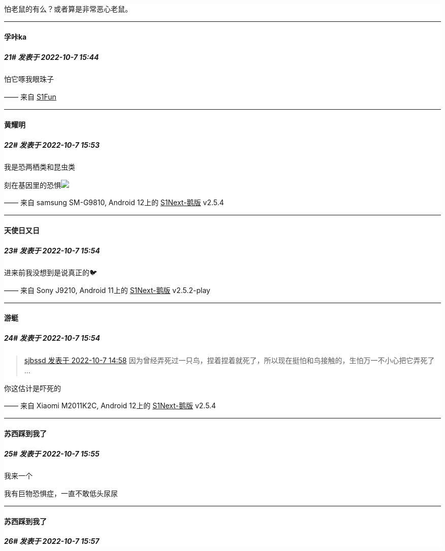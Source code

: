 怕老鼠的有么？或者算是非常恶心老鼠。

*****

####  孚咔ka  
##### 21#       发表于 2022-10-7 15:44

怕它啄我眼珠子

—— 来自 [S1Fun](https://s1fun.koalcat.com)

*****

####  黄耀明  
##### 22#       发表于 2022-10-7 15:53

我是恐两栖类和昆虫类

刻在基因里的恐惧<img src="https://static.saraba1st.com/image/smiley/face2017/001.png" referrerpolicy="no-referrer">

—— 来自 samsung SM-G9810, Android 12上的 [S1Next-鹅版](https://github.com/ykrank/S1-Next/releases) v2.5.4

*****

####  天使日又日  
##### 23#       发表于 2022-10-7 15:54

进来前我没想到是说真正的🐦

—— 来自 Sony J9210, Android 11上的 [S1Next-鹅版](https://github.com/ykrank/S1-Next/releases) v2.5.2-play

*****

####  游蜓  
##### 24#       发表于 2022-10-7 15:54

<blockquote><a href="httphttps://bbs.saraba1st.com/2b/forum.php?mod=redirect&amp;goto=findpost&amp;pid=57793197&amp;ptid=2098420" target="_blank">sjbssd 发表于 2022-10-7 14:58</a>
因为曾经弄死过一只鸟，捏着捏着就死了，所以现在挺怕和鸟接触的，生怕万一不小心把它弄死了 ...</blockquote>
你这估计是吓死的

—— 来自 Xiaomi M2011K2C, Android 12上的 [S1Next-鹅版](https://github.com/ykrank/S1-Next/releases) v2.5.4

*****

####  苏西踩到我了  
##### 25#       发表于 2022-10-7 15:55

我来一个

我有巨物恐惧症，一直不敢低头尿尿

*****

####  苏西踩到我了  
##### 26#       发表于 2022-10-7 15:57

